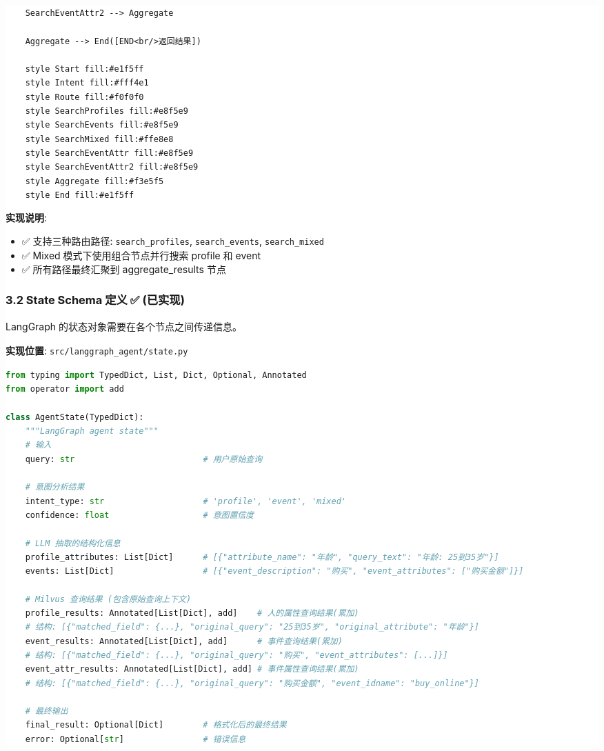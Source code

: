 ```mermaid
    SearchEventAttr2 --> Aggregate

    Aggregate --> End([END<br/>返回结果])

    style Start fill:#e1f5ff
    style Intent fill:#fff4e1
    style Route fill:#f0f0f0
    style SearchProfiles fill:#e8f5e9
    style SearchEvents fill:#e8f5e9
    style SearchMixed fill:#ffe8e8
    style SearchEventAttr fill:#e8f5e9
    style SearchEventAttr2 fill:#e8f5e9
    style Aggregate fill:#f3e5f5
    style End fill:#e1f5ff
```

**实现说明**:
- ✅ 支持三种路由路径: `search_profiles`, `search_events`, `search_mixed`
- ✅ Mixed 模式下使用组合节点并行搜索 profile 和 event
- ✅ 所有路径最终汇聚到 aggregate_results 节点

### 3.2 State Schema 定义 ✅ (已实现)
LangGraph 的状态对象需要在各个节点之间传递信息。

**实现位置**: `src/langgraph_agent/state.py`

```python
from typing import TypedDict, List, Dict, Optional, Annotated
from operator import add

class AgentState(TypedDict):
    """LangGraph agent state"""
    # 输入
    query: str                          # 用户原始查询

    # 意图分析结果
    intent_type: str                    # 'profile', 'event', 'mixed'
    confidence: float                   # 意图置信度

    # LLM 抽取的结构化信息
    profile_attributes: List[Dict]      # [{"attribute_name": "年龄", "query_text": "年龄: 25到35岁"}]
    events: List[Dict]                  # [{"event_description": "购买", "event_attributes": ["购买金额"]}]

    # Milvus 查询结果 (包含原始查询上下文)
    profile_results: Annotated[List[Dict], add]    # 人的属性查询结果(累加)
    # 结构: [{"matched_field": {...}, "original_query": "25到35岁", "original_attribute": "年龄"}]
    event_results: Annotated[List[Dict], add]      # 事件查询结果(累加)
    # 结构: [{"matched_field": {...}, "original_query": "购买", "event_attributes": [...]}]
    event_attr_results: Annotated[List[Dict], add] # 事件属性查询结果(累加)
    # 结构: [{"matched_field": {...}, "original_query": "购买金额", "event_idname": "buy_online"}]

    # 最终输出
    final_result: Optional[Dict]        # 格式化后的最终结果
    error: Optional[str]                # 错误信息
```
